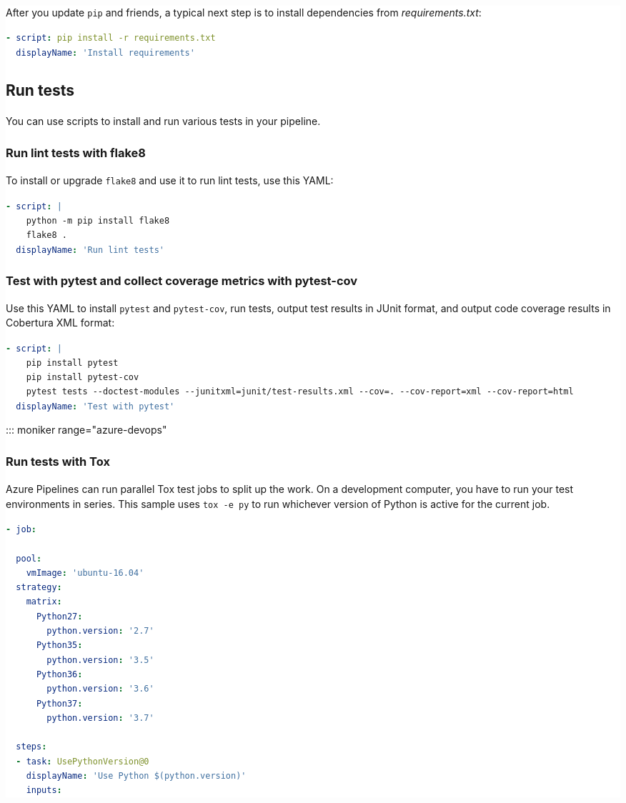 After you update `pip` and friends, a typical next step is to install dependencies from _requirements.txt_:

```yaml
- script: pip install -r requirements.txt
  displayName: 'Install requirements'
```

<a name="test"></a>

## Run tests

You can use scripts to install and run various tests in your pipeline.

### Run lint tests with flake8

To install or upgrade `flake8` and use it to run lint tests, use this YAML:

```yaml
- script: |
    python -m pip install flake8
    flake8 .
  displayName: 'Run lint tests'
```

### Test with pytest and collect coverage metrics with pytest-cov

Use this YAML to install `pytest` and `pytest-cov`, run tests, output test results in JUnit format, and output code coverage results in Cobertura XML format:

```yaml
- script: |
    pip install pytest
    pip install pytest-cov
    pytest tests --doctest-modules --junitxml=junit/test-results.xml --cov=. --cov-report=xml --cov-report=html
  displayName: 'Test with pytest'
```

::: moniker range="azure-devops"

### Run tests with Tox

Azure Pipelines can run parallel Tox test jobs to split up the work. On a development computer, you have to run your test environments in series. This sample uses `tox -e py` to run whichever version of Python is active for the current job.

```yaml
- job:

  pool:
    vmImage: 'ubuntu-16.04'
  strategy:
    matrix:
      Python27:
        python.version: '2.7'
      Python35:
        python.version: '3.5'
      Python36:
        python.version: '3.6'
      Python37:
        python.version: '3.7'

  steps:
  - task: UsePythonVersion@0
    displayName: 'Use Python $(python.version)'
    inputs:
```